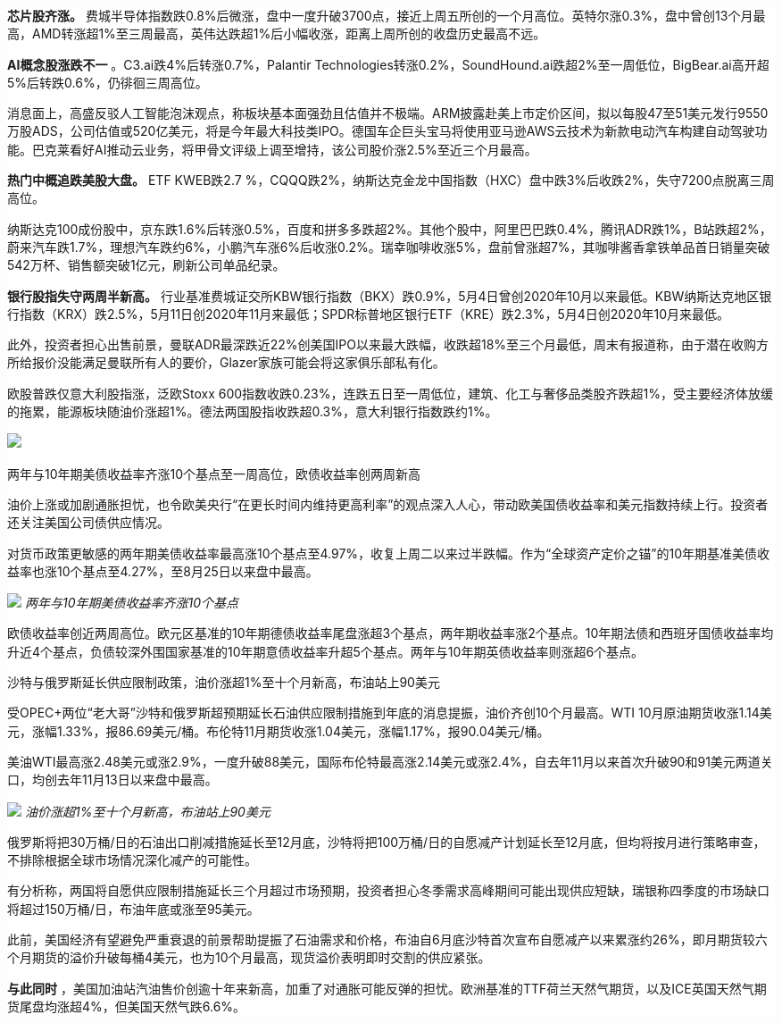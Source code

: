 **芯片股齐涨。**
费城半导体指数跌0.8%后微涨，盘中一度升破3700点，接近上周五所创的一个月高位。英特尔涨0.3%，盘中曾创13个月最高，AMD转涨超1%至三周最高，英伟达跌超1%后小幅收涨，距离上周所创的收盘历史最高不远。

**AI概念股涨跌不一** 。C3.ai跌4%后转涨0.7%，Palantir
Technologies转涨0.2%，SoundHound.ai跌超2%至一周低位，BigBear.ai高开超5%后转跌0.6%，仍徘徊三周高位。

消息面上，高盛反驳人工智能泡沫观点，称板块基本面强劲且估值并不极端。ARM披露赴美上市定价区间，拟以每股47至51美元发行9550万股ADS，公司估值或520亿美元，将是今年最大科技类IPO。德国车企巨头宝马将使用亚马逊AWS云技术为新款电动汽车构建自动驾驶功能。巴克莱看好AI推动云业务，将甲骨文评级上调至增持，该公司股价涨2.5%至近三个月最高。

**热门中概追跌美股大盘。** ETF KWEB跌2.7
%，CQQQ跌2%，纳斯达克金龙中国指数（HXC）盘中跌3%后收跌2%，失守7200点脱离三周高位。

纳斯达克100成份股中，京东跌1.6%后转涨0.5%，百度和拼多多跌超2%。其他个股中，阿里巴巴跌0.4%，腾讯ADR跌1%，B站跌超2%，蔚来汽车跌1.7%，理想汽车跌约6%，小鹏汽车涨6%后收涨0.2%。瑞幸咖啡收涨5%，盘前曾涨超7%，其咖啡酱香拿铁单品首日销量突破542万杯、销售额突破1亿元，刷新公司单品纪录。

**银行股指失守两周半新高。**
行业基准费城证交所KBW银行指数（BKX）跌0.9%，5月4日曾创2020年10月以来最低。KBW纳斯达克地区银行指数（KRX）跌2.5%，5月11日创2020年11月来最低；SPDR标普地区银行ETF（KRE）跌2.3%，5月4日创2020年10月来最低。

此外，投资者担心出售前景，曼联ADR最深跌近22%创美国IPO以来最大跌幅，收跌超18%至三个月最低，周末有报道称，由于潜在收购方所给报价没能满足曼联所有人的要价，Glazer家族可能会将这家俱乐部私有化。

欧股普跌仅意大利股指涨，泛欧Stoxx
600指数收跌0.23%，连跌五日至一周低位，建筑、化工与奢侈品类股齐跌超1%，受主要经济体放缓的拖累，能源板块随油价涨超1%。德法两国股指收跌超0.3%，意大利银行指数跌约1%。

![](https://inews.gtimg.com/om_bt/OJfcPWR9aiguuN2P2qWdUsF-4vDhlZfGvQBYuS99fehgsAA/1000)

两年与10年期美债收益率齐涨10个基点至一周高位，欧债收益率创两周新高

油价上涨或加剧通胀担忧，也令欧美央行“在更长时间内维持更高利率”的观点深入人心，带动欧美国债收益率和美元指数持续上行。投资者还关注美国公司债供应情况。

对货币政策更敏感的两年期美债收益率最高涨10个基点至4.97%，收复上周二以来过半跌幅。作为“全球资产定价之锚”的10年期基准美债收益率也涨10个基点至4.27%，至8月25日以来盘中最高。

![](https://inews.gtimg.com/om_bt/O9291uAQ_BHNBSBZvEe5ZmvMlr5PDVFmbcyB_nqj7V9jMAA/1000)
_两年与10年期美债收益率齐涨10个基点_

欧债收益率创近两周高位。欧元区基准的10年期德债收益率尾盘涨超3个基点，两年期收益率涨2个基点。10年期法债和西班牙国债收益率均升近4个基点，负债较深外围国家基准的10年期意债收益率升超5个基点。两年与10年期英债收益率则涨超6个基点。

沙特与俄罗斯延长供应限制政策，油价涨超1%至十个月新高，布油站上90美元

受OPEC+两位“老大哥”沙特和俄罗斯超预期延长石油供应限制措施到年底的消息提振，油价齐创10个月最高。WTI
10月原油期货收涨1.14美元，涨幅1.33%，报86.69美元/桶。布伦特11月期货收涨1.04美元，涨幅1.17%，报90.04美元/桶。

美油WTI最高涨2.48美元或涨2.9%，一度升破88美元，国际布伦特最高涨2.14美元或涨2.4%，自去年11月以来首次升破90和91美元两道关口，均创去年11月13日以来盘中最高。

![](https://inews.gtimg.com/om_bt/OOqs_LNQ8EqWqFk5XlNYnW3KO3wxuNGhFSqCdX0vWlZNoAA/1000)
_油价涨超1%至十个月新高，布油站上90美元_

俄罗斯将把30万桶/日的石油出口削减措施延长至12月底，沙特将把100万桶/日的自愿减产计划延长至12月底，但均将按月进行策略审查，不排除根据全球市场情况深化减产的可能性。

有分析称，两国将自愿供应限制措施延长三个月超过市场预期，投资者担心冬季需求高峰期间可能出现供应短缺，瑞银称四季度的市场缺口将超过150万桶/日，布油年底或涨至95美元。

此前，美国经济有望避免严重衰退的前景帮助提振了石油需求和价格，布油自6月底沙特首次宣布自愿减产以来累涨约26%，即月期货较六个月期货的溢价升破每桶4美元，也为10个月最高，现货溢价表明即时交割的供应紧张。

**与此同时**
，美国加油站汽油售价创逾十年来新高，加重了对通胀可能反弹的担忧。欧洲基准的TTF荷兰天然气期货，以及ICE英国天然气期货尾盘均涨超4%，但美国天然气跌6.6%。
